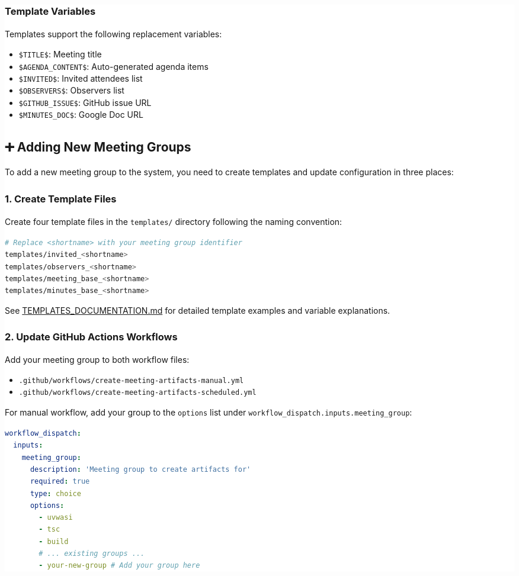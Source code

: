 ### Template Variables

Templates support the following replacement variables:

- `$TITLE$`: Meeting title
- `$AGENDA_CONTENT$`: Auto-generated agenda items
- `$INVITED$`: Invited attendees list
- `$OBSERVERS$`: Observers list
- `$GITHUB_ISSUE$`: GitHub issue URL
- `$MINUTES_DOC$`: Google Doc URL

## ➕ Adding New Meeting Groups

To add a new meeting group to the system, you need to create templates and update configuration in three places:

### 1. Create Template Files

Create four template files in the `templates/` directory following the naming convention:

```bash
# Replace <shortname> with your meeting group identifier
templates/invited_<shortname>
templates/observers_<shortname>
templates/meeting_base_<shortname>
templates/minutes_base_<shortname>
```

See [TEMPLATES_DOCUMENTATION.md](./TEMPLATES_DOCUMENTATION.md) for detailed template examples and variable explanations.

### 2. Update GitHub Actions Workflows

Add your meeting group to both workflow files:

- `.github/workflows/create-meeting-artifacts-manual.yml`
- `.github/workflows/create-meeting-artifacts-scheduled.yml`

For manual workflow, add your group to the `options` list under `workflow_dispatch.inputs.meeting_group`:

```yaml
workflow_dispatch:
  inputs:
    meeting_group:
      description: 'Meeting group to create artifacts for'
      required: true
      type: choice
      options:
        - uvwasi
        - tsc
        - build
        # ... existing groups ...
        - your-new-group # Add your group here
```
